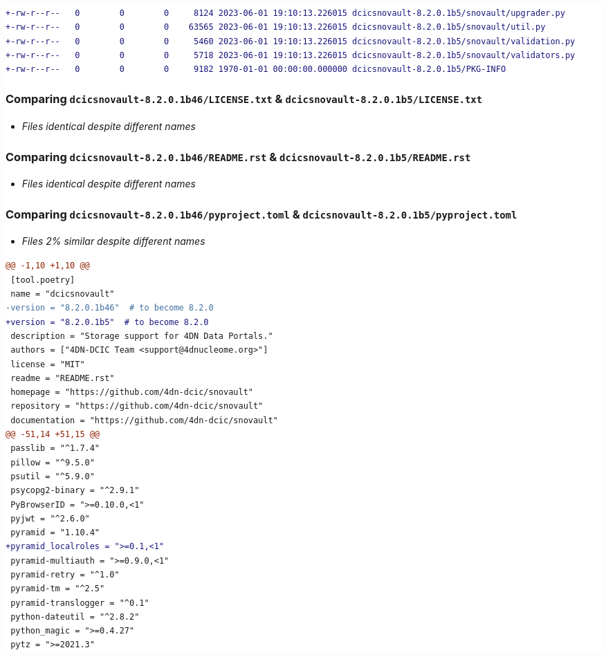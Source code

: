 ```diff
+-rw-r--r--   0        0        0     8124 2023-06-01 19:10:13.226015 dcicsnovault-8.2.0.1b5/snovault/upgrader.py
+-rw-r--r--   0        0        0    63565 2023-06-01 19:10:13.226015 dcicsnovault-8.2.0.1b5/snovault/util.py
+-rw-r--r--   0        0        0     5460 2023-06-01 19:10:13.226015 dcicsnovault-8.2.0.1b5/snovault/validation.py
+-rw-r--r--   0        0        0     5718 2023-06-01 19:10:13.226015 dcicsnovault-8.2.0.1b5/snovault/validators.py
+-rw-r--r--   0        0        0     9182 1970-01-01 00:00:00.000000 dcicsnovault-8.2.0.1b5/PKG-INFO
```

### Comparing `dcicsnovault-8.2.0.1b46/LICENSE.txt` & `dcicsnovault-8.2.0.1b5/LICENSE.txt`

 * *Files identical despite different names*

### Comparing `dcicsnovault-8.2.0.1b46/README.rst` & `dcicsnovault-8.2.0.1b5/README.rst`

 * *Files identical despite different names*

### Comparing `dcicsnovault-8.2.0.1b46/pyproject.toml` & `dcicsnovault-8.2.0.1b5/pyproject.toml`

 * *Files 2% similar despite different names*

```diff
@@ -1,10 +1,10 @@
 [tool.poetry]
 name = "dcicsnovault"
-version = "8.2.0.1b46"  # to become 8.2.0
+version = "8.2.0.1b5"  # to become 8.2.0
 description = "Storage support for 4DN Data Portals."
 authors = ["4DN-DCIC Team <support@4dnucleome.org>"]
 license = "MIT"
 readme = "README.rst"
 homepage = "https://github.com/4dn-dcic/snovault"
 repository = "https://github.com/4dn-dcic/snovault"
 documentation = "https://github.com/4dn-dcic/snovault"
@@ -51,14 +51,15 @@
 passlib = "^1.7.4"
 pillow = "^9.5.0"
 psutil = "^5.9.0"
 psycopg2-binary = "^2.9.1"
 PyBrowserID = ">=0.10.0,<1"
 pyjwt = "^2.6.0"
 pyramid = "1.10.4"
+pyramid_localroles = ">=0.1,<1"
 pyramid-multiauth = ">=0.9.0,<1"
 pyramid-retry = "^1.0"
 pyramid-tm = "^2.5"
 pyramid-translogger = "^0.1"
 python-dateutil = "^2.8.2"
 python_magic = ">=0.4.27"
 pytz = ">=2021.3"
```
